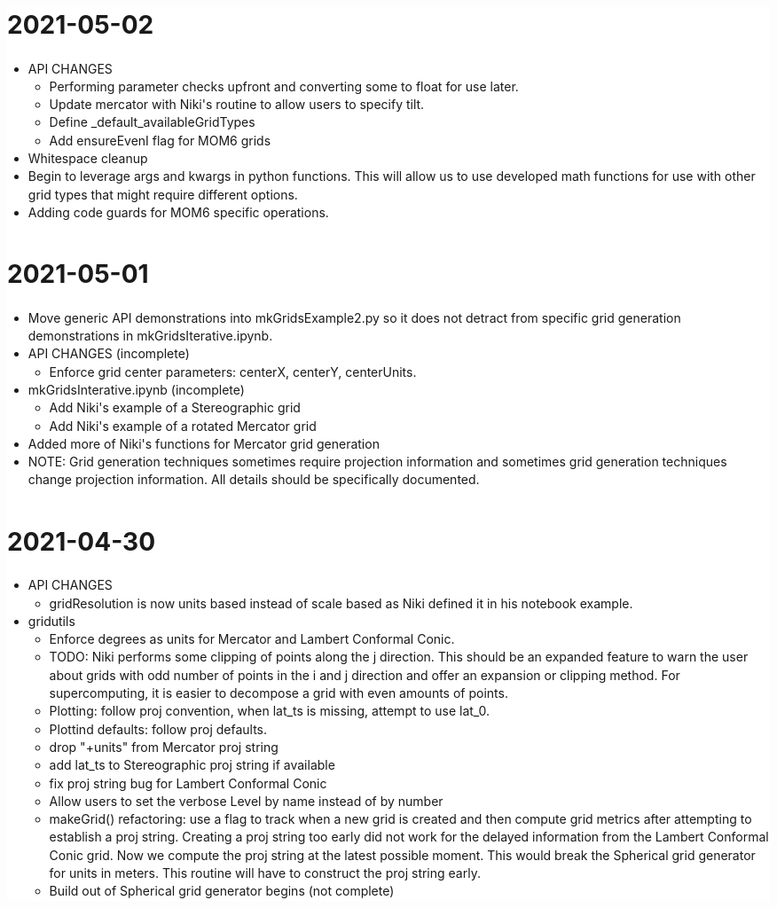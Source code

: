 # 2021-05-02

 - API CHANGES
   - Performing parameter checks upfront and converting some to float for use later.
   - Update mercator with Niki's routine to allow users to specify tilt.
   - Define _default_availableGridTypes
   - Add ensureEvenI flag for MOM6 grids
 - Whitespace cleanup
 - Begin to leverage args and kwargs in python functions.  This will allow us to
   use developed math functions for use with other grid types that might require
   different options.
 - Adding code guards for MOM6 specific operations.

# 2021-05-01

 - Move generic API demonstrations into mkGridsExample2.py so it
   does not detract from specific grid generation demonstrations
   in mkGridsIterative.ipynb.
 - API CHANGES (incomplete)
   - Enforce grid center parameters: centerX, centerY, centerUnits.
 - mkGridsInterative.ipynb (incomplete)
   - Add Niki's example of a Stereographic grid
   - Add Niki's example of a rotated Mercator grid
 - Added more of Niki's functions for Mercator grid generation
 - NOTE: Grid generation techniques sometimes require projection
   information and sometimes grid generation techniques change
   projection information.  All details should be specifically
   documented.

# 2021-04-30

 - API CHANGES
   - gridResolution is now units based instead of scale based as Niki defined it in his notebook example.
 - gridutils
   - Enforce degrees as units for Mercator and Lambert Conformal Conic.
   - TODO: Niki performs some clipping of points along the j direction.  This should be an expanded feature
     to warn the user about grids with odd number of points in the i and j direction and offer an expansion
     or clipping method.  For supercomputing, it is easier to decompose a grid with even amounts of
     points.
   - Plotting: follow proj convention, when lat_ts is missing, attempt to use lat_0.
   - Plottind defaults: follow proj defaults.
   - drop "+units" from Mercator proj string
   - add lat_ts to Stereographic proj string if available
   - fix proj string bug for Lambert Conformal Conic
   - Allow users to set the verbose Level by name instead of by number
   - makeGrid() refactoring: use a flag to track when a new grid is created and then compute
     grid metrics after attempting to establish a proj string.  Creating a proj string too
     early did not work for the delayed information from the Lambert Conformal Conic grid.  Now
     we compute the proj string at the latest possible moment.  This would break the Spherical
     grid generator for units in meters.  This routine will have to construct the proj string early.
   - Build out of Spherical grid generator begins (not complete)
